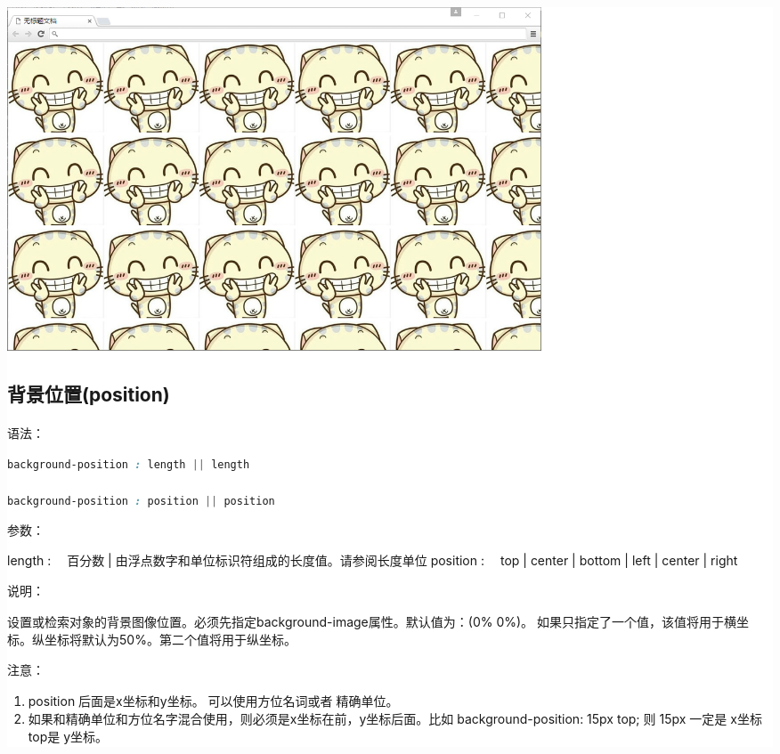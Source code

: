 <img src="media/q.png" width="600"/>

## 背景位置(position)

语法： 

~~~css
background-position : length || length

background-position : position || position 
~~~

参数： 

length : 　百分数 | 由浮点数字和单位标识符组成的长度值。请参阅长度单位 
position : 　top | center | bottom | left | center | right 

说明： 

设置或检索对象的背景图像位置。必须先指定background-image属性。默认值为：(0% 0%)。
如果只指定了一个值，该值将用于横坐标。纵坐标将默认为50%。第二个值将用于纵坐标。

注意：

1. position 后面是x坐标和y坐标。 可以使用方位名词或者 精确单位。
2. 如果和精确单位和方位名字混合使用，则必须是x坐标在前，y坐标后面。比如 background-position: 15px top;   则 15px 一定是  x坐标   top是 y坐标。
